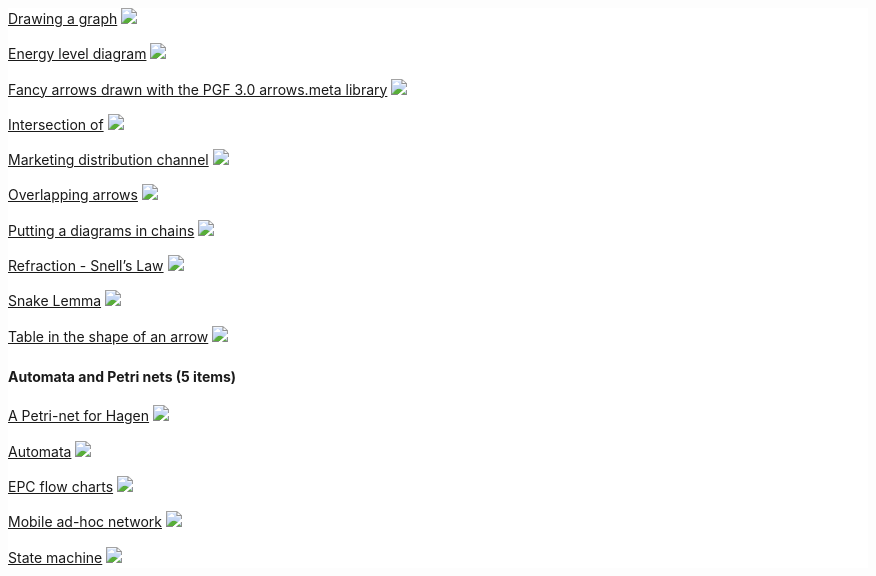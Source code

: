 [Drawing a graph](http://www.texample.net/tikz/examples/graph/)
<img src="http://www.texample.net/media/tikz/examples/PNG/graph.png" width="200">

[Energy level diagram](http://www.texample.net/tikz/examples/energy-level-diagram/)
<img src="http://www.texample.net/media/tikz/examples/PNG/energy-level-diagram.png" width="150">

[Fancy arrows drawn with the PGF 3.0 arrows.meta library](http://www.texample.net/tikz/examples/fancy-arrows/)
<img src="http://www.texample.net/media/tikz/examples/PNG/fancy-arrows.png" width="150">

[Intersection of](http://www.texample.net/tikz/examples/intersection-of/)
<img src="http://www.texample.net/media/tikz/examples/PNG/intersection-of.png" width="150">

[Marketing distribution channel](http://www.texample.net/tikz/examples/marketing-distribution-channel/)
<img src="http://www.texample.net/media/tikz/examples/PNG/marketing-distribution-channel.png" width="150">

[Overlapping arrows](http://www.texample.net/tikz/examples/overlapping-arrows/)
<img src="http://www.texample.net/media/tikz/examples/PNG/overlapping-arrows.png" width="150">

[Putting a diagrams in chains](http://www.texample.net/tikz/examples/diagram-chains/)
<img src="http://www.texample.net/media/tikz/examples/PNG/diagram-chains.png" width="150">

[Refraction - Snell’s Law](http://www.texample.net/tikz/examples/refraction/)
<img src="http://www.texample.net/media/tikz/examples/PNG/refraction.png" width="150">

[Snake Lemma](http://www.texample.net/tikz/examples/snake-lemma/)
<img src="http://www.texample.net/media/tikz/examples/PNG/snake-lemma.png" width="150">

[Table in the shape of an arrow](http://www.texample.net/tikz/examples/arrow-table/)
<img src="http://www.texample.net/media/tikz/examples/PNG/arrow-table.png" width="150">

#### Automata and Petri nets (5 items)

[A Petri-net for Hagen](http://www.texample.net/tikz/examples/nodetutorial/) 
<img src="http://www.texample.net/media/tikz/examples/PNG/nodetutorial.png" width="150">

[Automata](http://www.texample.net/tikz/examples/automata/) 
<img src="http://www.texample.net/media/tikz/examples/PNG/automata.png" width="300">

[EPC flow charts](http://www.texample.net/tikz/examples/epc-flow-charts/) 
<img src="http://www.texample.net/media/tikz/examples/PNG/epc-flow-charts.png" width="150">

[Mobile ad-hoc network](http://www.texample.net/tikz/examples/manet/) 
<img src="http://www.texample.net/media/tikz/examples/PNG/manet.png" width="250">

[State machine](http://www.texample.net/tikz/examples/state-machine/) 
<img src="http://www.texample.net/media/tikz/examples/PNG/state-machine.png" width="150">

